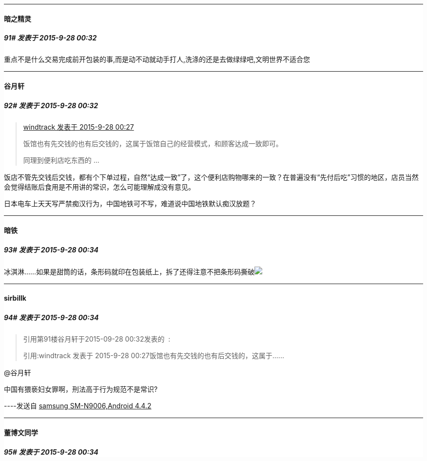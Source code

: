 
-----

####  暗之精灵  
##### 91#       发表于 2015-9-28 00:32


重点不是什么交易完成前开包装的事,而是动不动就动手打人,洗涤的还是去做绿绿吧,文明世界不适合您


-----

####  谷月轩  
##### 92#       发表于 2015-9-28 00:32


<blockquote><a href="httphttps://bbs.saraba1st.com/2b/forum.php?mod=redirect&amp;goto=findpost&amp;pid=30284932&amp;ptid=1158416" target="_blank">windtrack 发表于 2015-9-28 00:27</a>

饭馆也有先交钱的也有后交钱的，这属于饭馆自己的经营模式，和顾客达成一致即可。


同理到便利店吃东西的 ...</blockquote>
饭店不管先交钱后交钱，都有个下单过程，自然“达成一致”了，这个便利店购物哪来的一致？在普遍没有“先付后吃”习惯的地区，店员当然会觉得结账后食用是不用讲的常识，怎么可能理解成没有意见。


日本电车上天天写严禁痴汉行为，中国地铁可不写，难道说中国地铁默认痴汉放题？


-----

####  暗铁  
##### 93#       发表于 2015-9-28 00:34


冰淇淋……如果是甜筒的话，条形码就印在包装纸上，拆了还得注意不把条形码撕破<img src="https://static.saraba1st.com/image/smiley/nq/010.gif" referrerpolicy="no-referrer">


-----

####  sirbillk  
##### 94#       发表于 2015-9-28 00:34


<blockquote>引用第91楼谷月轩于2015-09-28 00:32发表的  :

引用:windtrack 发表于 2015-9-28 00:27饭馆也有先交钱的也有后交钱的，这属于......</blockquote>
@谷月轩

中国有猥亵妇女罪啊，刑法高于行为规范不是常识?


----发送自 [samsung SM-N9006,Android 4.4.2](http://stage1.5j4m.com/?1.17)


-----

####  董博文同学  
##### 95#       发表于 2015-9-28 00:34
